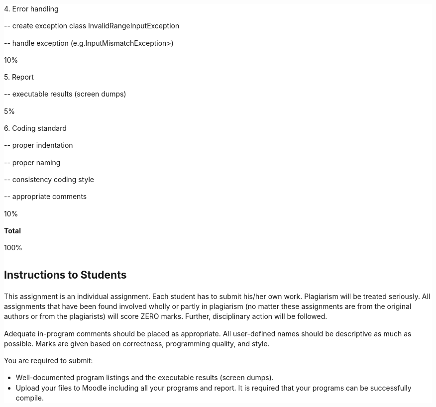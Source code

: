  <tr>
  <td>
  <p>4. Error handling</p>
  <p>-- create exception class InvalidRangeInputException</p>
  <p>-- handle exception (e.g.InputMismatchException>)</p>
  </td>
  <td>
  <p>10%</p>
  </td>
 </tr>
 <tr>
  <td>
  <p>5. Report</p>
  <p>-- executable results (screen dumps)</p>
  </td>
  <td>
  <p>5%</p>
  </td>
 </tr>
 <tr>
  <td>
  <p>6. Coding standard</p>
  <p>-- proper indentation</p>
  <p>-- proper naming</p>
  <p>-- consistency coding style</p>
  <p>-- appropriate comments</p>
  </td>
  <td>
  <p>10%</p>
  </td>
 </tr>
 <tr>
  <td>
  <p><b>Total</b></p>
  </td>
  <td>
  <p>100%<o:p></b></p>
  </td>
 </tr>
</tbody></table>

## Instructions to Students
This assignment is an individual assignment. Each student has to submit his/her own work. Plagiarism will be treated seriously. All assignments that have been found involved wholly or partly in plagiarism (no matter these assignments are from the original authors or from the plagiarists) will score ZERO marks. Further, disciplinary action will be followed.

Adequate in-program comments should be placed as appropriate. All user-defined names should be descriptive as much as possible. Marks are given based on correctness, programming quality, and style.

You are required to submit:
- Well-documented program listings and the executable results (screen dumps).
- Upload your files to Moodle including all your programs and report. It is required that your programs can be successfully compile.
